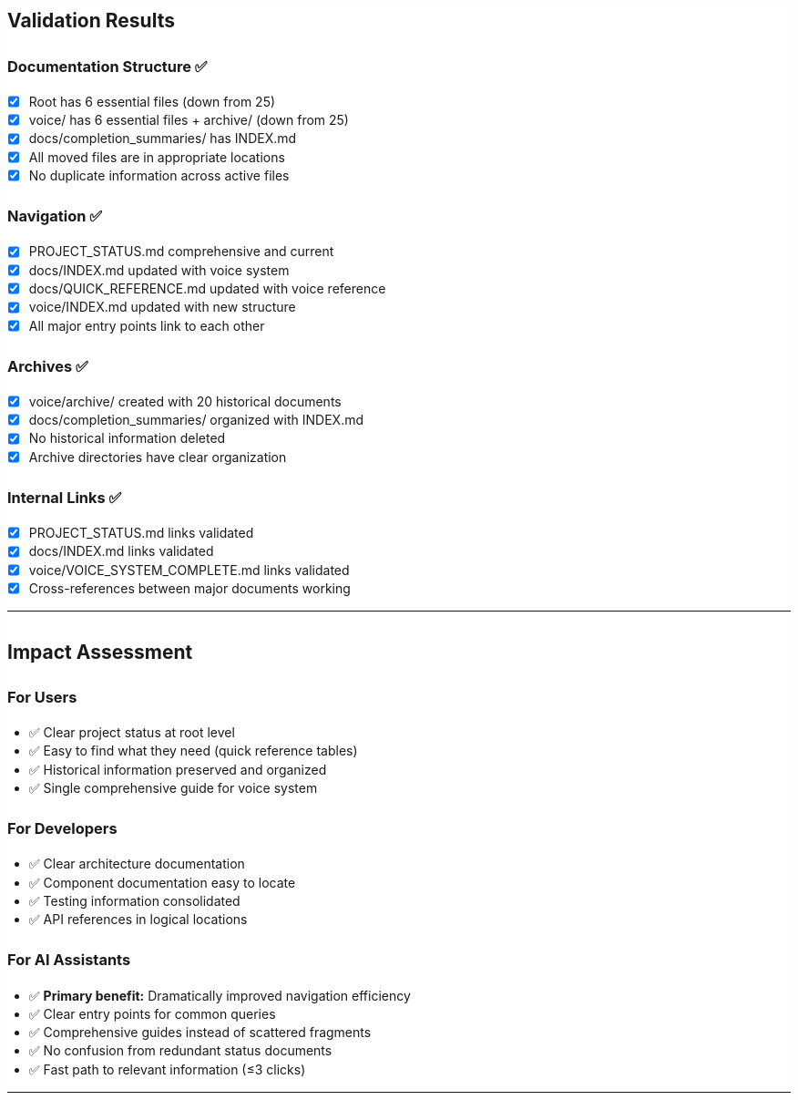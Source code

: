 
## Validation Results

### Documentation Structure ✅
- [x] Root has 6 essential files (down from 25)
- [x] voice/ has 6 essential files + archive/ (down from 25)
- [x] docs/completion_summaries/ has INDEX.md
- [x] All moved files are in appropriate locations
- [x] No duplicate information across active files

### Navigation ✅
- [x] PROJECT_STATUS.md comprehensive and current
- [x] docs/INDEX.md updated with voice system
- [x] docs/QUICK_REFERENCE.md updated with voice reference
- [x] voice/INDEX.md updated with new structure
- [x] All major entry points link to each other

### Archives ✅
- [x] voice/archive/ created with 20 historical documents
- [x] docs/completion_summaries/ organized with INDEX.md
- [x] No historical information deleted
- [x] Archive directories have clear organization

### Internal Links ✅
- [x] PROJECT_STATUS.md links validated
- [x] docs/INDEX.md links validated
- [x] voice/VOICE_SYSTEM_COMPLETE.md links validated
- [x] Cross-references between major documents working

---

## Impact Assessment

### For Users
- ✅ Clear project status at root level
- ✅ Easy to find what they need (quick reference tables)
- ✅ Historical information preserved and organized
- ✅ Single comprehensive guide for voice system

### For Developers
- ✅ Clear architecture documentation
- ✅ Component documentation easy to locate
- ✅ Testing information consolidated
- ✅ API references in logical locations

### For AI Assistants
- ✅ **Primary benefit:** Dramatically improved navigation efficiency
- ✅ Clear entry points for common queries
- ✅ Comprehensive guides instead of scattered fragments
- ✅ No confusion from redundant status documents
- ✅ Fast path to relevant information (≤3 clicks)

---